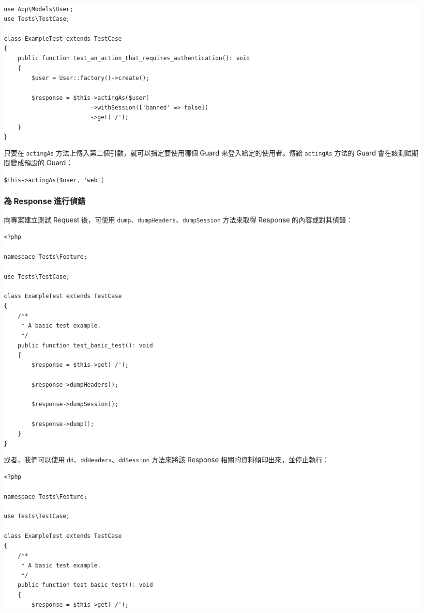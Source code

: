     use App\Models\User;
    use Tests\TestCase;
    
    class ExampleTest extends TestCase
    {
        public function test_an_action_that_requires_authentication(): void
        {
            $user = User::factory()->create();
    
            $response = $this->actingAs($user)
                             ->withSession(['banned' => false])
                             ->get('/');
        }
    }

只要在 `actingAs` 方法上傳入第二個引數，就可以指定要使用哪個 Guard 來登入給定的使用者。傳給 `actingAs` 方法的 Guard 會在該測試期間變成預設的 Guard：

    $this->actingAs($user, 'web')

<a name="debugging-responses"></a>

### 為 Response 進行偵錯

向專案建立測試 Request 後，可使用 `dump`、`dumpHeaders`、`dumpSession` 方法來取得 Response 的內容或對其偵錯：

    <?php
    
    namespace Tests\Feature;
    
    use Tests\TestCase;
    
    class ExampleTest extends TestCase
    {
        /**
         * A basic test example.
         */
        public function test_basic_test(): void
        {
            $response = $this->get('/');
    
            $response->dumpHeaders();
    
            $response->dumpSession();
    
            $response->dump();
        }
    }

或者，我們可以使用 `dd`、`ddHeaders`、`ddSession` 方法來將該 Response 相關的資料傾印出來，並停止執行：

    <?php
    
    namespace Tests\Feature;
    
    use Tests\TestCase;
    
    class ExampleTest extends TestCase
    {
        /**
         * A basic test example.
         */
        public function test_basic_test(): void
        {
            $response = $this->get('/');
    